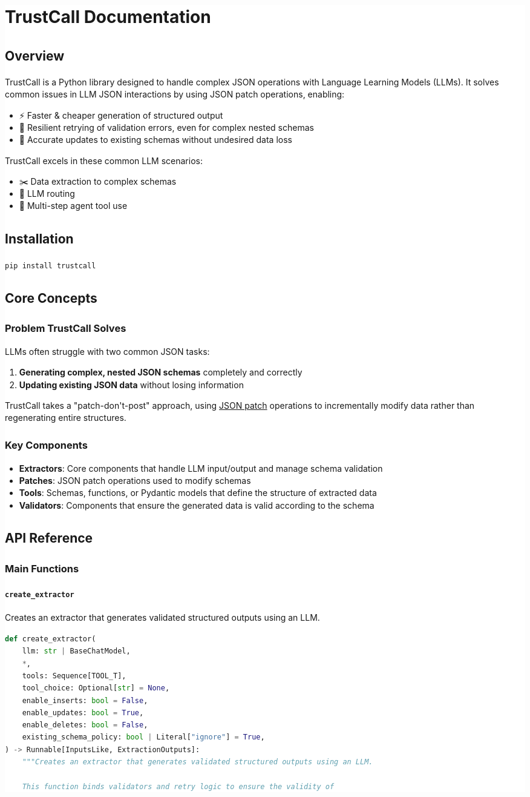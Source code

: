 # TrustCall Documentation

## Overview

TrustCall is a Python library designed to handle complex JSON operations with Language Learning Models (LLMs). It solves common issues in LLM JSON interactions by using JSON patch operations, enabling:

- ⚡ Faster & cheaper generation of structured output
- 🐺 Resilient retrying of validation errors, even for complex nested schemas
- 🧩 Accurate updates to existing schemas without undesired data loss

TrustCall excels in these common LLM scenarios:
- ✂️ Data extraction to complex schemas
- 🧭 LLM routing
- 🤖 Multi-step agent tool use

## Installation

```bash
pip install trustcall
```

## Core Concepts

### Problem TrustCall Solves

LLMs often struggle with two common JSON tasks:
1. **Generating complex, nested JSON schemas** completely and correctly
2. **Updating existing JSON data** without losing information

TrustCall takes a "patch-don't-post" approach, using [JSON patch](https://datatracker.ietf.org/doc/html/rfc6902) operations to incrementally modify data rather than regenerating entire structures.

### Key Components

- **Extractors**: Core components that handle LLM input/output and manage schema validation
- **Patches**: JSON patch operations used to modify schemas
- **Tools**: Schemas, functions, or Pydantic models that define the structure of extracted data
- **Validators**: Components that ensure the generated data is valid according to the schema

## API Reference

### Main Functions

#### `create_extractor`

Creates an extractor that generates validated structured outputs using an LLM.

```python
def create_extractor(
    llm: str | BaseChatModel,
    *,
    tools: Sequence[TOOL_T],
    tool_choice: Optional[str] = None,
    enable_inserts: bool = False,
    enable_updates: bool = True,
    enable_deletes: bool = False,
    existing_schema_policy: bool | Literal["ignore"] = True,
) -> Runnable[InputsLike, ExtractionOutputs]:
    """Creates an extractor that generates validated structured outputs using an LLM.
    
    This function binds validators and retry logic to ensure the validity of
```